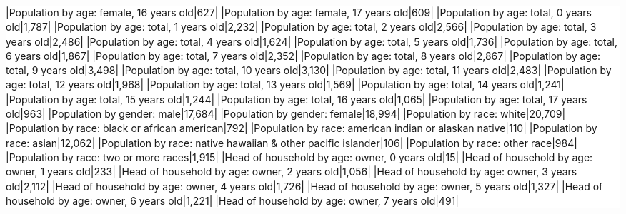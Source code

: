 |Population by age: female, 16 years old|627|
|Population by age: female, 17 years old|609|
|Population by age: total, 0 years old|1,787|
|Population by age: total, 1 years old|2,232|
|Population by age: total, 2 years old|2,566|
|Population by age: total, 3 years old|2,486|
|Population by age: total, 4 years old|1,624|
|Population by age: total, 5 years old|1,736|
|Population by age: total, 6 years old|1,867|
|Population by age: total, 7 years old|2,352|
|Population by age: total, 8 years old|2,867|
|Population by age: total, 9 years old|3,498|
|Population by age: total, 10 years old|3,130|
|Population by age: total, 11 years old|2,483|
|Population by age: total, 12 years old|1,968|
|Population by age: total, 13 years old|1,569|
|Population by age: total, 14 years old|1,241|
|Population by age: total, 15 years old|1,244|
|Population by age: total, 16 years old|1,065|
|Population by age: total, 17 years old|963|
|Population by gender: male|17,684|
|Population by gender: female|18,994|
|Population by race: white|20,709|
|Population by race: black or african american|792|
|Population by race: american indian or alaskan native|110|
|Population by race: asian|12,062|
|Population by race: native hawaiian & other pacific islander|106|
|Population by race: other race|984|
|Population by race: two or more races|1,915|
|Head of household by age: owner, 0 years old|15|
|Head of household by age: owner, 1 years old|233|
|Head of household by age: owner, 2 years old|1,056|
|Head of household by age: owner, 3 years old|2,112|
|Head of household by age: owner, 4 years old|1,726|
|Head of household by age: owner, 5 years old|1,327|
|Head of household by age: owner, 6 years old|1,221|
|Head of household by age: owner, 7 years old|491|